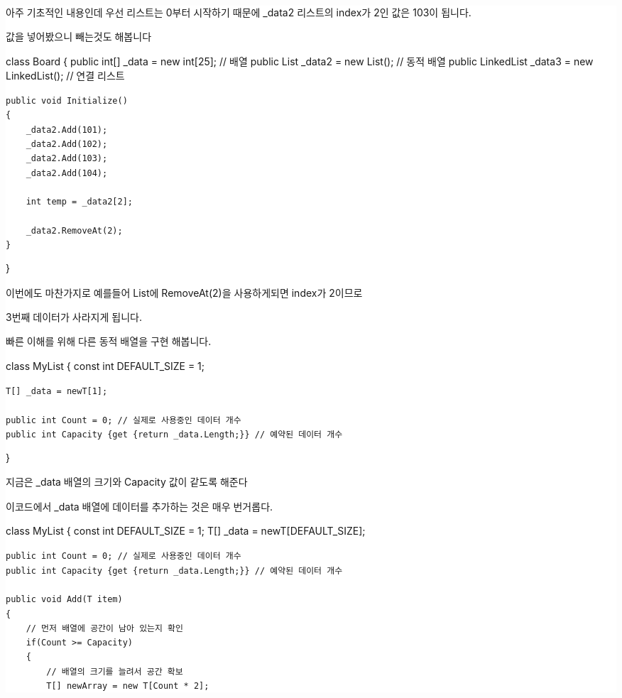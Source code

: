 아주 기초적인 내용인데 우선 리스트는 0부터 시작하기 때문에 _data2 리스트의 index가 2인 값은 103이 됩니다.

값을 넣어봤으니 빼는것도 해봅니다

class Board
{
    public int[] _data = new int[25]; // 배열
    public List<int> _data2 = new List<int>(); // 동적 배열
    public LinkedList<int> _data3 = new LinkedList<int>(); // 연결 리스트

    public void Initialize()
    {
        _data2.Add(101);
        _data2.Add(102);
        _data2.Add(103);
        _data2.Add(104);

        int temp = _data2[2];

        _data2.RemoveAt(2);
    }
}

이번에도 마찬가지로 예를들어 List에 RemoveAt(2)을 사용하게되면 index가 2이므로

3번째 데이터가 사라지게 됩니다.

빠른 이해를 위해 다른 동적 배열을 구현 해봅니다.

class MyList<T>
{
    const int DEFAULT_SIZE = 1;

    T[] _data = newT[1];

    public int Count = 0; // 실제로 사용중인 데이터 개수
    public int Capacity {get {return _data.Length;}} // 예약된 데이터 개수
}

지금은 _data 배열의 크기와 Capacity 값이 같도록 해준다

이코드에서 _data 배열에 데이터를 추가하는 것은 매우 번거롭다.

class MyList<T>
{
    const int DEFAULT_SIZE = 1;
    T[] _data = newT[DEFAULT_SIZE];

    public int Count = 0; // 실제로 사용중인 데이터 개수
    public int Capacity {get {return _data.Length;}} // 예약된 데이터 개수

    public void Add(T item)
    {
        // 먼저 배열에 공간이 남아 있는지 확인
        if(Count >= Capacity)
        {
            // 배열의 크기를 늘려서 공간 확보
            T[] newArray = new T[Count * 2];
